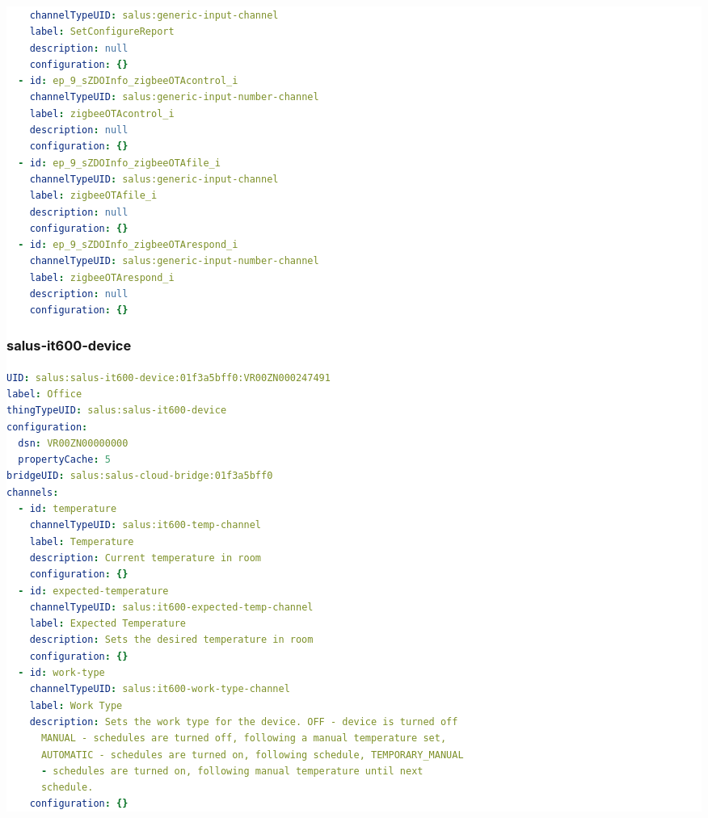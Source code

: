 ```yaml
    channelTypeUID: salus:generic-input-channel
    label: SetConfigureReport
    description: null
    configuration: {}
  - id: ep_9_sZDOInfo_zigbeeOTAcontrol_i
    channelTypeUID: salus:generic-input-number-channel
    label: zigbeeOTAcontrol_i
    description: null
    configuration: {}
  - id: ep_9_sZDOInfo_zigbeeOTAfile_i
    channelTypeUID: salus:generic-input-channel
    label: zigbeeOTAfile_i
    description: null
    configuration: {}
  - id: ep_9_sZDOInfo_zigbeeOTArespond_i
    channelTypeUID: salus:generic-input-number-channel
    label: zigbeeOTArespond_i
    description: null
    configuration: {}
```

### salus-it600-device

```yaml
UID: salus:salus-it600-device:01f3a5bff0:VR00ZN000247491
label: Office
thingTypeUID: salus:salus-it600-device
configuration:
  dsn: VR00ZN00000000
  propertyCache: 5
bridgeUID: salus:salus-cloud-bridge:01f3a5bff0
channels:
  - id: temperature
    channelTypeUID: salus:it600-temp-channel
    label: Temperature
    description: Current temperature in room
    configuration: {}
  - id: expected-temperature
    channelTypeUID: salus:it600-expected-temp-channel
    label: Expected Temperature
    description: Sets the desired temperature in room
    configuration: {}
  - id: work-type
    channelTypeUID: salus:it600-work-type-channel
    label: Work Type
    description: Sets the work type for the device. OFF - device is turned off
      MANUAL - schedules are turned off, following a manual temperature set,
      AUTOMATIC - schedules are turned on, following schedule, TEMPORARY_MANUAL
      - schedules are turned on, following manual temperature until next
      schedule.
    configuration: {}
```
